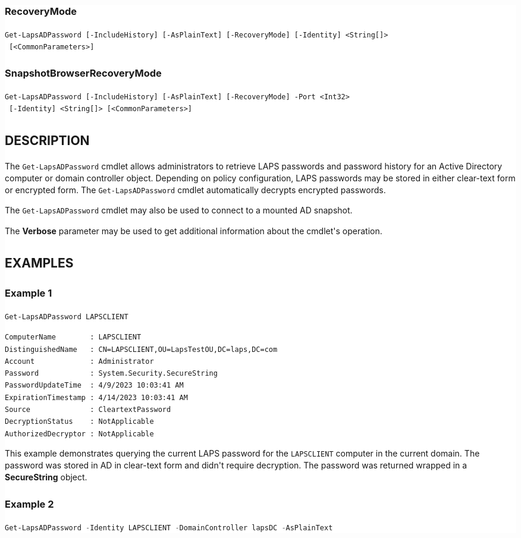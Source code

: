 ### RecoveryMode

```
Get-LapsADPassword [-IncludeHistory] [-AsPlainText] [-RecoveryMode] [-Identity] <String[]>
 [<CommonParameters>]
```

### SnapshotBrowserRecoveryMode

```
Get-LapsADPassword [-IncludeHistory] [-AsPlainText] [-RecoveryMode] -Port <Int32>
 [-Identity] <String[]> [<CommonParameters>]
```

## DESCRIPTION

The `Get-LapsADPassword` cmdlet allows administrators to retrieve LAPS passwords and password
history for an Active Directory computer or domain controller object. Depending on policy
configuration, LAPS passwords may be stored in either clear-text form or encrypted form. The
`Get-LapsADPassword` cmdlet automatically decrypts encrypted passwords.

The `Get-LapsADPassword` cmdlet may also be used to connect to a mounted AD
snapshot.

The **Verbose** parameter may be used to get additional information about the cmdlet's operation.

## EXAMPLES

### Example 1

```powershell
Get-LapsADPassword LAPSCLIENT
```

```Output
ComputerName        : LAPSCLIENT
DistinguishedName   : CN=LAPSCLIENT,OU=LapsTestOU,DC=laps,DC=com
Account             : Administrator
Password            : System.Security.SecureString
PasswordUpdateTime  : 4/9/2023 10:03:41 AM
ExpirationTimestamp : 4/14/2023 10:03:41 AM
Source              : CleartextPassword
DecryptionStatus    : NotApplicable
AuthorizedDecryptor : NotApplicable
```

This example demonstrates querying the current LAPS password for the `LAPSCLIENT` computer in the
current domain. The password was stored in AD in clear-text form and didn't require decryption. The
password was returned wrapped in a **SecureString** object.

### Example 2

```powershell
Get-LapsADPassword -Identity LAPSCLIENT -DomainController lapsDC -AsPlainText
```
